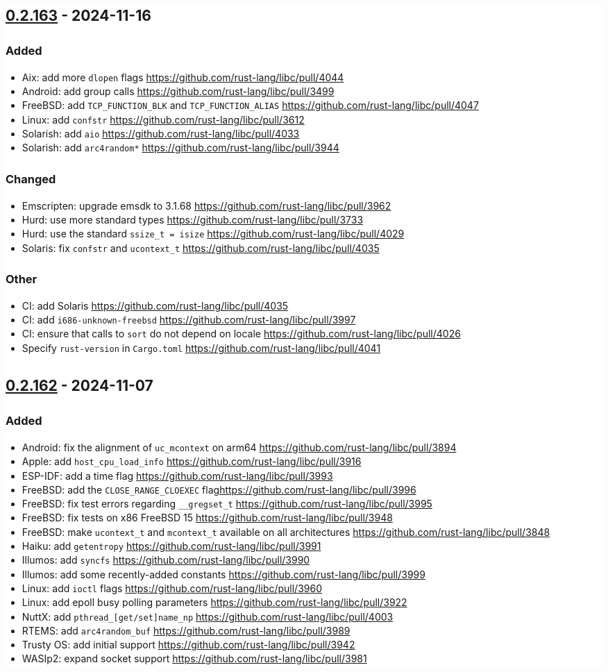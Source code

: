 ## [0.2.163](https://github.com/rust-lang/libc/compare/0.2.162...0.2.163) - 2024-11-16

### Added

- Aix: add more `dlopen` flags <https://github.com/rust-lang/libc/pull/4044>
- Android: add group calls <https://github.com/rust-lang/libc/pull/3499>
- FreeBSD: add `TCP_FUNCTION_BLK` and `TCP_FUNCTION_ALIAS` <https://github.com/rust-lang/libc/pull/4047>
- Linux: add `confstr` <https://github.com/rust-lang/libc/pull/3612>
- Solarish: add `aio` <https://github.com/rust-lang/libc/pull/4033>
- Solarish: add `arc4random*` <https://github.com/rust-lang/libc/pull/3944>

### Changed

- Emscripten: upgrade emsdk to 3.1.68 <https://github.com/rust-lang/libc/pull/3962>
- Hurd: use more standard types <https://github.com/rust-lang/libc/pull/3733>
- Hurd: use the standard `ssize_t = isize` <https://github.com/rust-lang/libc/pull/4029>
- Solaris: fix `confstr` and `ucontext_t` <https://github.com/rust-lang/libc/pull/4035>

### Other

- CI: add Solaris <https://github.com/rust-lang/libc/pull/4035>
- CI: add `i686-unknown-freebsd` <https://github.com/rust-lang/libc/pull/3997>
- CI: ensure that calls to `sort` do not depend on locale <https://github.com/rust-lang/libc/pull/4026>
- Specify `rust-version` in `Cargo.toml` <https://github.com/rust-lang/libc/pull/4041>

## [0.2.162](https://github.com/rust-lang/libc/compare/0.2.161...0.2.162) - 2024-11-07

### Added

- Android: fix the alignment of `uc_mcontext` on arm64 <https://github.com/rust-lang/libc/pull/3894>
- Apple: add `host_cpu_load_info` <https://github.com/rust-lang/libc/pull/3916>
- ESP-IDF: add a time flag <https://github.com/rust-lang/libc/pull/3993>
- FreeBSD: add the `CLOSE_RANGE_CLOEXEC` flag<https://github.com/rust-lang/libc/pull/3996>
- FreeBSD: fix test errors regarding `__gregset_t` <https://github.com/rust-lang/libc/pull/3995>
- FreeBSD: fix tests on x86 FreeBSD 15 <https://github.com/rust-lang/libc/pull/3948>
- FreeBSD: make `ucontext_t` and `mcontext_t` available on all architectures  <https://github.com/rust-lang/libc/pull/3848>
- Haiku: add `getentropy` <https://github.com/rust-lang/libc/pull/3991>
- Illumos: add `syncfs` <https://github.com/rust-lang/libc/pull/3990>
- Illumos: add some recently-added constants <https://github.com/rust-lang/libc/pull/3999>
- Linux: add `ioctl` flags <https://github.com/rust-lang/libc/pull/3960>
- Linux: add epoll busy polling parameters <https://github.com/rust-lang/libc/pull/3922>
- NuttX: add `pthread_[get/set]name_np` <https://github.com/rust-lang/libc/pull/4003>
- RTEMS: add `arc4random_buf` <https://github.com/rust-lang/libc/pull/3989>
- Trusty OS: add initial support <https://github.com/rust-lang/libc/pull/3942>
- WASIp2: expand socket support <https://github.com/rust-lang/libc/pull/3981>
